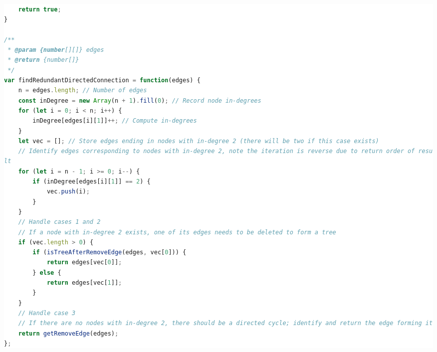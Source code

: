 ```js
    return true;
}

/**
 * @param {number[][]} edges
 * @return {number[]}
 */
var findRedundantDirectedConnection = function(edges) {
    n = edges.length; // Number of edges
    const inDegree = new Array(n + 1).fill(0); // Record node in-degrees
    for (let i = 0; i < n; i++) {
        inDegree[edges[i][1]]++; // Compute in-degrees
    }
    let vec = []; // Store edges ending in nodes with in-degree 2 (there will be two if this case exists)
    // Identify edges corresponding to nodes with in-degree 2, note the iteration is reverse due to return order of result
    for (let i = n - 1; i >= 0; i--) {
        if (inDegree[edges[i][1]] == 2) {
            vec.push(i);
        }
    }
    // Handle cases 1 and 2
    // If a node with in-degree 2 exists, one of its edges needs to be deleted to form a tree
    if (vec.length > 0) {
        if (isTreeAfterRemoveEdge(edges, vec[0])) {
            return edges[vec[0]];
        } else {
            return edges[vec[1]];
        }
    }
    // Handle case 3
    // If there are no nodes with in-degree 2, there should be a directed cycle; identify and return the edge forming it
    return getRemoveEdge(edges);
};
```